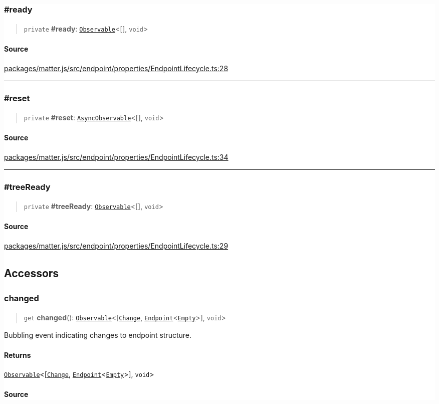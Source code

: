 ### #ready

> `private` **#ready**: [`Observable`](../../../../util/export/interfaces/Observable.md)\<[], `void`\>

#### Source

[packages/matter.js/src/endpoint/properties/EndpointLifecycle.ts:28](https://github.com/project-chip/matter.js/blob/7a8cbb56b87d4ccf34bec5a9a95ab40a1711324f/packages/matter.js/src/endpoint/properties/EndpointLifecycle.ts#L28)

***

### #reset

> `private` **#reset**: [`AsyncObservable`](../../../../util/export/interfaces/AsyncObservable.md)\<[], `void`\>

#### Source

[packages/matter.js/src/endpoint/properties/EndpointLifecycle.ts:34](https://github.com/project-chip/matter.js/blob/7a8cbb56b87d4ccf34bec5a9a95ab40a1711324f/packages/matter.js/src/endpoint/properties/EndpointLifecycle.ts#L34)

***

### #treeReady

> `private` **#treeReady**: [`Observable`](../../../../util/export/interfaces/Observable.md)\<[], `void`\>

#### Source

[packages/matter.js/src/endpoint/properties/EndpointLifecycle.ts:29](https://github.com/project-chip/matter.js/blob/7a8cbb56b87d4ccf34bec5a9a95ab40a1711324f/packages/matter.js/src/endpoint/properties/EndpointLifecycle.ts#L29)

## Accessors

### changed

> `get` **changed**(): [`Observable`](../../../../util/export/interfaces/Observable.md)\<[[`Change`](../enumerations/Change.md), [`Endpoint`](../../../../endpoint/export/classes/Endpoint.md)\<[`Empty`](../../../../behavior/cluster/export/-internal-/interfaces/Empty.md)\>], `void`\>

Bubbling event indicating changes to endpoint structure.

#### Returns

[`Observable`](../../../../util/export/interfaces/Observable.md)\<[[`Change`](../enumerations/Change.md), [`Endpoint`](../../../../endpoint/export/classes/Endpoint.md)\<[`Empty`](../../../../behavior/cluster/export/-internal-/interfaces/Empty.md)\>], `void`\>

#### Source
